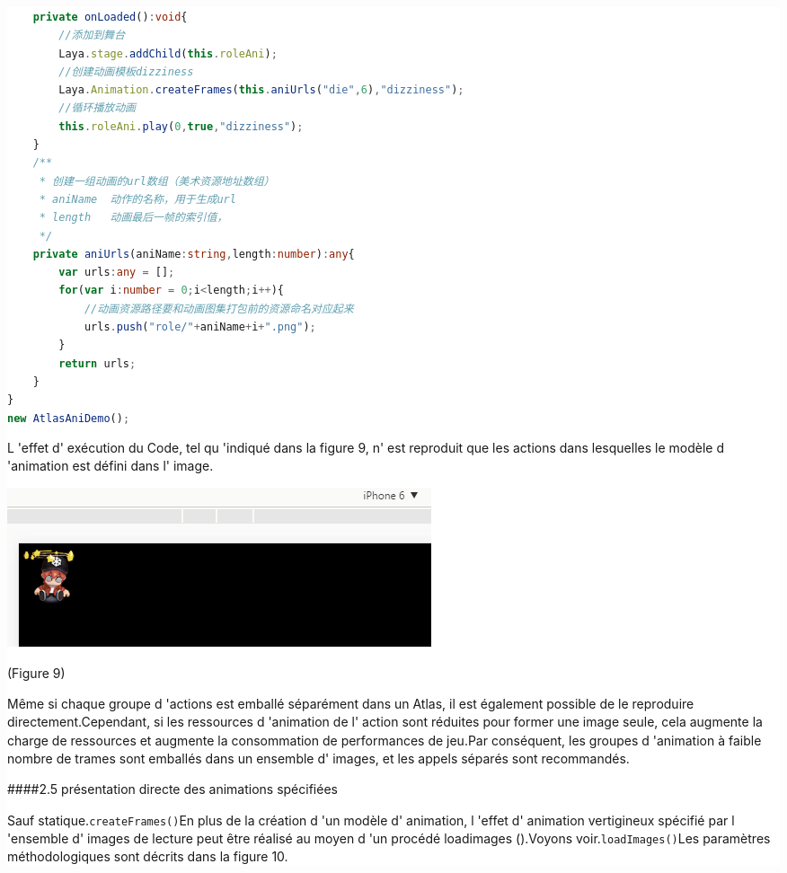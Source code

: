```typescript
    private onLoaded():void{
        //添加到舞台
        Laya.stage.addChild(this.roleAni);
        //创建动画模板dizziness
        Laya.Animation.createFrames(this.aniUrls("die",6),"dizziness");
        //循环播放动画
        this.roleAni.play(0,true,"dizziness");
    }
    /**
     * 创建一组动画的url数组（美术资源地址数组）
     * aniName  动作的名称，用于生成url
     * length   动画最后一帧的索引值，
     */	
    private aniUrls(aniName:string,length:number):any{
        var urls:any = [];
        for(var i:number = 0;i<length;i++){
            //动画资源路径要和动画图集打包前的资源命名对应起来
            urls.push("role/"+aniName+i+".png");
        }
        return urls;
    }
}
new AtlasAniDemo();
```


L 'effet d' exécution du Code, tel qu 'indiqué dans la figure 9, n' est reproduit que les actions dans lesquelles le modèle d 'animation est défini dans l' image.

![动图9](img/9.gif) 


(Figure 9)

Même si chaque groupe d 'actions est emballé séparément dans un Atlas, il est également possible de le reproduire directement.Cependant, si les ressources d 'animation de l' action sont réduites pour former une image seule, cela augmente la charge de ressources et augmente la consommation de performances de jeu.Par conséquent, les groupes d 'animation à faible nombre de trames sont emballés dans un ensemble d' images, et les appels séparés sont recommandés.



####2.5 présentation directe des animations spécifiées

Sauf statique.`createFrames()`En plus de la création d 'un modèle d' animation, l 'effet d' animation vertigineux spécifié par l 'ensemble d' images de lecture peut être réalisé au moyen d 'un procédé loadimages ().Voyons voir.`loadImages()`Les paramètres méthodologiques sont décrits dans la figure 10.
